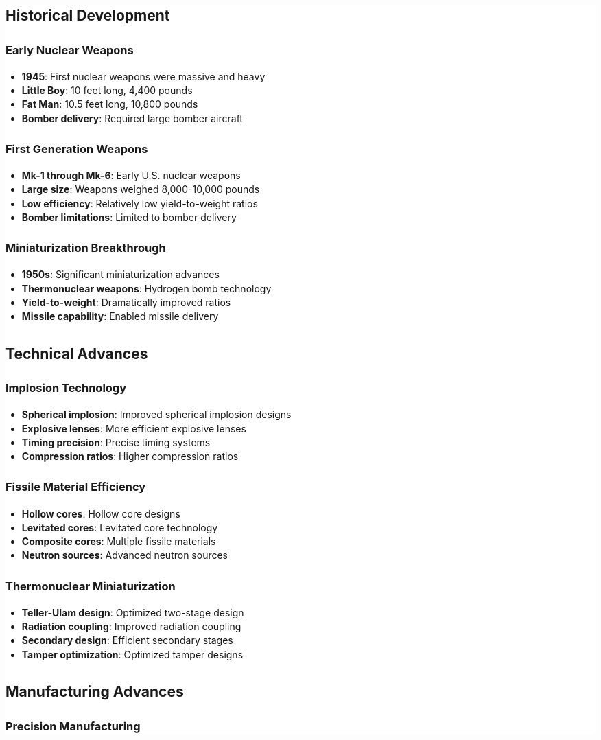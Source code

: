 ## Historical Development

### Early Nuclear Weapons

- **1945**: First nuclear weapons were massive and heavy
- **Little Boy**: 10 feet long, 4,400 pounds
- **Fat Man**: 10.5 feet long, 10,800 pounds
- **Bomber delivery**: Required large bomber aircraft

### First Generation Weapons

- **Mk-1 through Mk-6**: Early U.S. nuclear weapons
- **Large size**: Weapons weighed 8,000-10,000 pounds
- **Low efficiency**: Relatively low yield-to-weight ratios
- **Bomber limitations**: Limited to bomber delivery

### Miniaturization Breakthrough

- **1950s**: Significant miniaturization advances
- **Thermonuclear weapons**: Hydrogen bomb technology
- **Yield-to-weight**: Dramatically improved ratios
- **Missile capability**: Enabled missile delivery

## Technical Advances

### Implosion Technology

- **Spherical implosion**: Improved spherical implosion designs
- **Explosive lenses**: More efficient explosive lenses
- **Timing precision**: Precise timing systems
- **Compression ratios**: Higher compression ratios

### Fissile Material Efficiency

- **Hollow cores**: Hollow core designs
- **Levitated cores**: Levitated core technology
- **Composite cores**: Multiple fissile materials
- **Neutron sources**: Advanced neutron sources

### Thermonuclear Miniaturization

- **Teller-Ulam design**: Optimized two-stage design
- **Radiation coupling**: Improved radiation coupling
- **Secondary design**: Efficient secondary stages
- **Tamper optimization**: Optimized tamper designs

## Manufacturing Advances

### Precision Manufacturing
